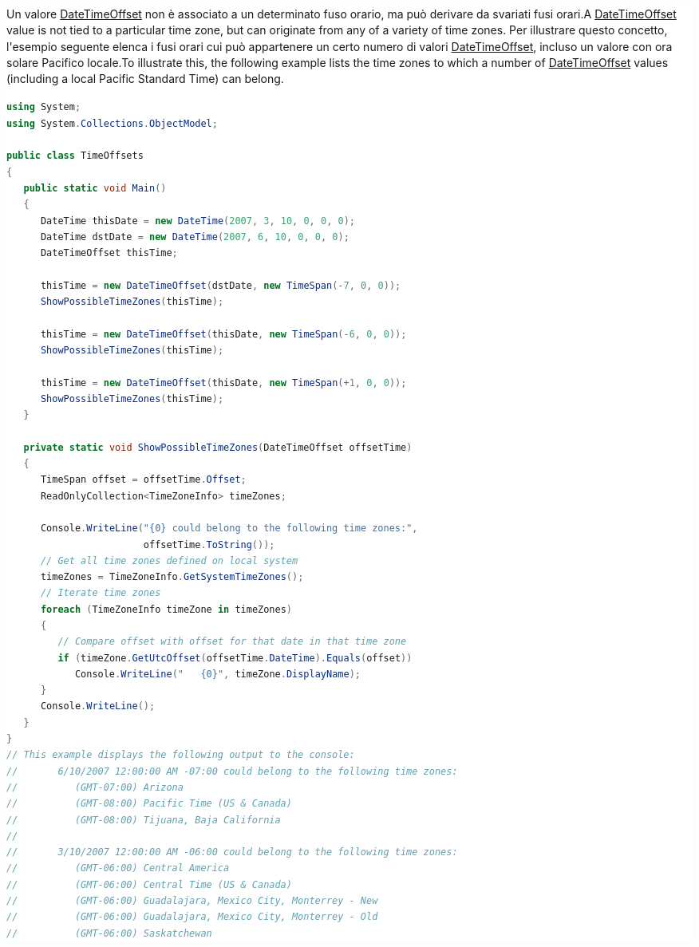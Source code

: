 <span data-ttu-id="34e7f-149">Un valore [DateTimeOffset](xref:System.DateTimeOffset) non è associato a un determinato fuso orario, ma può derivare da svariati fusi orari.</span><span class="sxs-lookup"><span data-stu-id="34e7f-149">A [DateTimeOffset](xref:System.DateTimeOffset) value is not tied to a particular time zone, but can originate from any of a variety of time zones.</span></span> <span data-ttu-id="34e7f-150">Per illustrare questo concetto, l'esempio seguente elenca i fusi orari cui può appartenere un certo numero di valori [DateTimeOffset](xref:System.DateTimeOffset), incluso un valore con ora solare Pacifico locale.</span><span class="sxs-lookup"><span data-stu-id="34e7f-150">To illustrate this, the following example lists the time zones to which a number of [DateTimeOffset](xref:System.DateTimeOffset) values (including a local Pacific Standard Time) can belong.</span></span>

```csharp
using System;
using System.Collections.ObjectModel;

public class TimeOffsets
{
   public static void Main()
   {
      DateTime thisDate = new DateTime(2007, 3, 10, 0, 0, 0);
      DateTime dstDate = new DateTime(2007, 6, 10, 0, 0, 0);
      DateTimeOffset thisTime;

      thisTime = new DateTimeOffset(dstDate, new TimeSpan(-7, 0, 0));
      ShowPossibleTimeZones(thisTime);

      thisTime = new DateTimeOffset(thisDate, new TimeSpan(-6, 0, 0));  
      ShowPossibleTimeZones(thisTime);

      thisTime = new DateTimeOffset(thisDate, new TimeSpan(+1, 0, 0));
      ShowPossibleTimeZones(thisTime);
   }

   private static void ShowPossibleTimeZones(DateTimeOffset offsetTime)
   {
      TimeSpan offset = offsetTime.Offset;
      ReadOnlyCollection<TimeZoneInfo> timeZones;

      Console.WriteLine("{0} could belong to the following time zones:", 
                        offsetTime.ToString());
      // Get all time zones defined on local system
      timeZones = TimeZoneInfo.GetSystemTimeZones();     
      // Iterate time zones 
      foreach (TimeZoneInfo timeZone in timeZones)
      {
         // Compare offset with offset for that date in that time zone
         if (timeZone.GetUtcOffset(offsetTime.DateTime).Equals(offset))
            Console.WriteLine("   {0}", timeZone.DisplayName);
      }
      Console.WriteLine();
   } 
}
// This example displays the following output to the console:
//       6/10/2007 12:00:00 AM -07:00 could belong to the following time zones:
//          (GMT-07:00) Arizona
//          (GMT-08:00) Pacific Time (US & Canada)
//          (GMT-08:00) Tijuana, Baja California
//       
//       3/10/2007 12:00:00 AM -06:00 could belong to the following time zones:
//          (GMT-06:00) Central America
//          (GMT-06:00) Central Time (US & Canada)
//          (GMT-06:00) Guadalajara, Mexico City, Monterrey - New
//          (GMT-06:00) Guadalajara, Mexico City, Monterrey - Old
//          (GMT-06:00) Saskatchewan
```